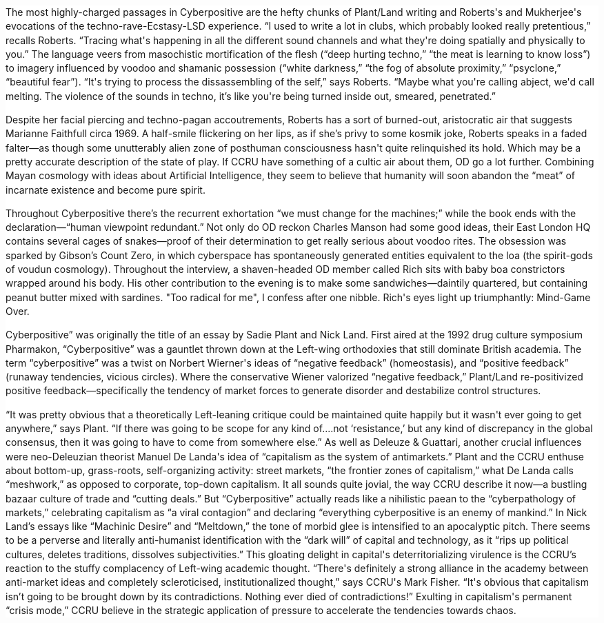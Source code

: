 The most highly-charged passages in Cyberpositive are the hefty chunks of Plant/Land writing and Roberts's and Mukherjee's evocations of the techno-rave-Ecstasy-LSD experience. “I used to write a lot in clubs, which probably looked really pretentious,” recalls Roberts. “Tracing what's happening in all the different sound channels and what they're doing spatially and physically to you.” The language veers from masochistic mortification of the flesh (“deep hurting techno,” “the meat is learning to know loss”) to imagery influenced by voodoo and shamanic possession (“white darkness,” “the fog of absolute proximity,” “psyclone,” “beautiful fear”). “It's trying to process the dissassembling of the self,” says Roberts. “Maybe what you're calling abject, we'd call melting. The violence of the sounds in techno, it’s like you're being turned inside out, smeared, penetrated.”

Despite her facial piercing and techno-pagan accoutrements, Roberts has a sort of burned-out, aristocratic air that suggests Marianne Faithfull circa 1969. A half-smile flickering on her lips, as if she’s privy to some kosmik joke, Roberts speaks in a faded falter—as though some unutterably alien zone of posthuman consciousness hasn't quite relinquished its hold. Which may be a pretty accurate description of the state of play. If CCRU have something of a cultic air about them, OD go a lot further. Combining Mayan cosmology with ideas about Artificial Intelligence, they seem to believe that humanity will soon abandon the “meat” of incarnate existence and become pure spirit.

Throughout Cyberpositive there’s the recurrent exhortation “we must change for the machines;” while the book ends with the declaration—“human viewpoint redundant.” Not only do OD reckon Charles Manson had some good ideas, their East London HQ contains several cages of snakes—proof of their determination to get really serious about voodoo rites. The obsession was sparked by Gibson’s Count Zero, in which cyberspace has spontaneously generated entities equivalent to the loa (the spirit-gods of voudun cosmology). Throughout the interview, a shaven-headed OD member called Rich sits with baby boa constrictors wrapped around his body. His other contribution to the evening is to make some sandwiches—daintily quartered, but containing peanut butter mixed with sardines. "Too radical for me", I confess after one nibble. Rich's eyes light up triumphantly: Mind-Game Over.

Cyberpositive” was originally the title of an essay by Sadie Plant and Nick Land. First aired at the 1992 drug culture symposium Pharmakon, “Cyberpositive” was a gauntlet thrown down at the Left-wing orthodoxies that still dominate British academia. The term “cyberpositive” was a twist on Norbert Wierner's ideas of “negative feedback” (homeostasis), and “positive feedback” (runaway tendencies, vicious circles). Where the conservative Wiener valorized “negative feedback,” Plant/Land re-positivized positive feedback—specifically the tendency of market forces to generate disorder and destabilize control structures.

“It was pretty obvious that a theoretically Left-leaning critique could be maintained quite happily but it wasn't ever going to get anywhere,” says Plant. “If there was going to be scope for any kind of....not ‘resistance,’ but any kind of discrepancy in the global consensus, then it was going to have to come from somewhere else.” As well as Deleuze & Guattari, another crucial influences were neo-Deleuzian theorist Manuel De Landa's idea of “capitalism as the system of antimarkets.” Plant and the CCRU enthuse about bottom-up, grass-roots, self-organizing activity: street markets, “the frontier zones of capitalism,” what De Landa calls “meshwork,” as opposed to corporate, top-down capitalism. It all sounds quite jovial, the way CCRU describe it now—a bustling bazaar culture of trade and “cutting deals.” But “Cyberpositive” actually reads like a nihilistic paean to the “cyberpathology of markets,” celebrating capitalism as “a viral contagion” and declaring “everything cyberpositive is an enemy of mankind.” In Nick Land’s essays like “Machinic Desire” and “Meltdown,” the tone of morbid glee is intensified to an apocalyptic pitch. There seems to be a perverse and literally anti-humanist identification with the “dark will” of capital and technology, as it “rips up political cultures, deletes traditions, dissolves subjectivities.”
This gloating delight in capital's deterritorializing virulence is the CCRU’s reaction to the stuffy complacency of Left-wing academic thought. “There's definitely a strong alliance in the academy between anti-market ideas and completely scleroticised, institutionalized thought,” says CCRU's Mark Fisher. “It's obvious that capitalism isn’t going to be brought down by its contradictions. Nothing ever died of contradictions!” Exulting in capitalism's permanent “crisis mode,” CCRU believe in the strategic application of pressure to accelerate the tendencies towards chaos.
